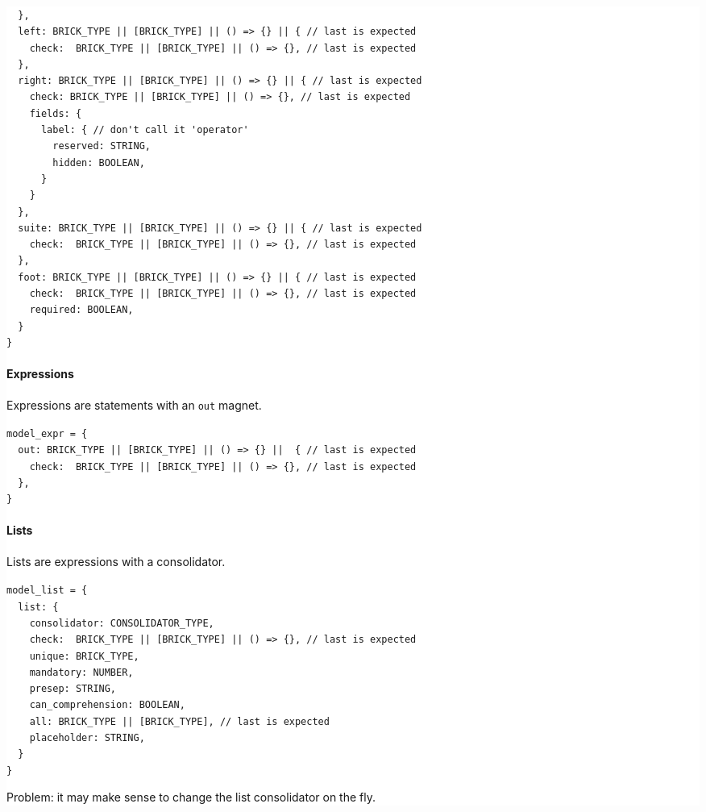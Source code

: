 ```
  },
  left: BRICK_TYPE || [BRICK_TYPE] || () => {} || { // last is expected
    check:  BRICK_TYPE || [BRICK_TYPE] || () => {}, // last is expected
  },
  right: BRICK_TYPE || [BRICK_TYPE] || () => {} || { // last is expected
    check: BRICK_TYPE || [BRICK_TYPE] || () => {}, // last is expected
    fields: {
      label: { // don't call it 'operator'
        reserved: STRING,
        hidden: BOOLEAN,
      }
    }
  },
  suite: BRICK_TYPE || [BRICK_TYPE] || () => {} || { // last is expected
    check:  BRICK_TYPE || [BRICK_TYPE] || () => {}, // last is expected
  },
  foot: BRICK_TYPE || [BRICK_TYPE] || () => {} || { // last is expected
    check:  BRICK_TYPE || [BRICK_TYPE] || () => {}, // last is expected
    required: BOOLEAN,
  }
}
```

#### Expressions

Expressions are statements with an `out` magnet.

```
model_expr = {
  out: BRICK_TYPE || [BRICK_TYPE] || () => {} ||  { // last is expected
    check:  BRICK_TYPE || [BRICK_TYPE] || () => {}, // last is expected
  },
}
```
#### Lists

Lists are expressions with a consolidator.
```
model_list = {
  list: {
    consolidator: CONSOLIDATOR_TYPE,
    check:  BRICK_TYPE || [BRICK_TYPE] || () => {}, // last is expected
    unique: BRICK_TYPE,
    mandatory: NUMBER,
    presep: STRING,
    can_comprehension: BOOLEAN,
    all: BRICK_TYPE || [BRICK_TYPE], // last is expected
    placeholder: STRING,
  }
}
```
Problem: it may make sense to change the list consolidator on the fly.